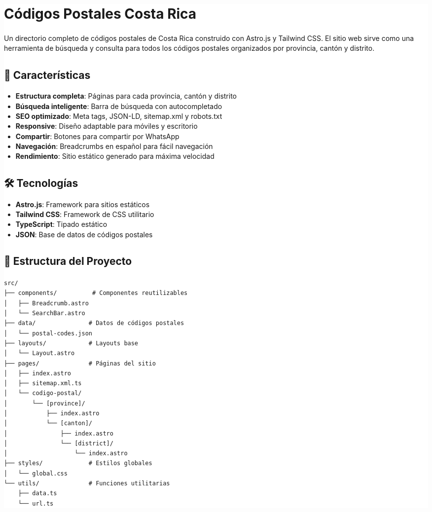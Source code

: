 # Códigos Postales Costa Rica

Un directorio completo de códigos postales de Costa Rica construido con Astro.js y Tailwind CSS. El sitio web sirve como una herramienta de búsqueda y consulta para todos los códigos postales organizados por provincia, cantón y distrito.

## 🚀 Características

- **Estructura completa**: Páginas para cada provincia, cantón y distrito
- **Búsqueda inteligente**: Barra de búsqueda con autocompletado
- **SEO optimizado**: Meta tags, JSON-LD, sitemap.xml y robots.txt
- **Responsive**: Diseño adaptable para móviles y escritorio
- **Compartir**: Botones para compartir por WhatsApp
- **Navegación**: Breadcrumbs en español para fácil navegación
- **Rendimiento**: Sitio estático generado para máxima velocidad

## 🛠️ Tecnologías

- **Astro.js**: Framework para sitios estáticos
- **Tailwind CSS**: Framework de CSS utilitario
- **TypeScript**: Tipado estático
- **JSON**: Base de datos de códigos postales

## 📁 Estructura del Proyecto

```
src/
├── components/          # Componentes reutilizables
│   ├── Breadcrumb.astro
│   └── SearchBar.astro
├── data/               # Datos de códigos postales
│   └── postal-codes.json
├── layouts/            # Layouts base
│   └── Layout.astro
├── pages/              # Páginas del sitio
│   ├── index.astro
│   ├── sitemap.xml.ts
│   └── codigo-postal/
│       └── [province]/
│           ├── index.astro
│           └── [canton]/
│               ├── index.astro
│               └── [district]/
│                   └── index.astro
├── styles/             # Estilos globales
│   └── global.css
└── utils/              # Funciones utilitarias
    ├── data.ts
    └── url.ts
```
